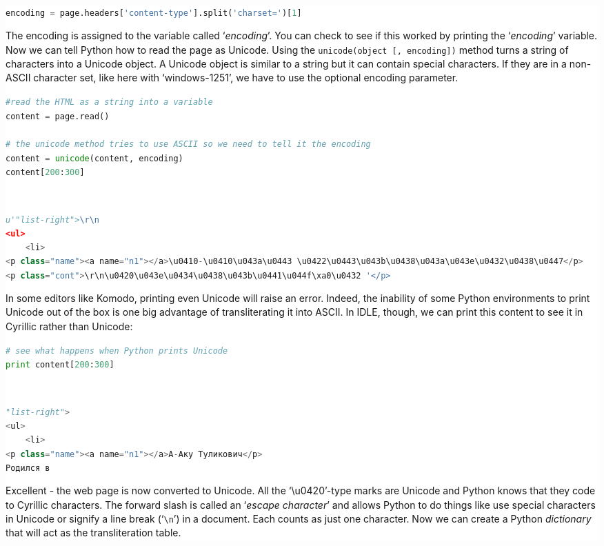 ``` python
encoding = page.headers['content-type'].split('charset=')[1]
```

The encoding is assigned to the variable called ‘*encoding*’. You can
check to see if this worked by printing the ‘*encoding*’ variable. Now we
can tell Python how to read the page as Unicode. Using the
`unicode(object [, encoding])` method turns a string of characters into a
Unicode object. A Unicode object is similar to a string but it can
contain special characters. If they are in a non-ASCII character set,
like here with ‘windows-1251’, we have to use the optional encoding
parameter.

``` python
#read the HTML as a string into a variable
content = page.read()

# the unicode method tries to use ASCII so we need to tell it the encoding
content = unicode(content, encoding)
content[200:300]
```

 

``` python
u'"list-right">\r\n
<ul>
    <li>
<p class="name"><a name="n1"></a>\u0410-\u0410\u043a\u0443 \u0422\u0443\u043b\u0438\u043a\u043e\u0432\u0438\u0447</p>
<p class="cont">\r\n\u0420\u043e\u0434\u0438\u043b\u0441\u044f\xa0\u0432 '</p>
```

In some editors like Komodo, printing even Unicode will raise an error.
Indeed, the inability of some Python environments to print Unicode out
of the box is one big advantage of transliterating it into ASCII. In
IDLE, though, we can print this content to see it in Cyrillic rather
than Unicode:

``` python
# see what happens when Python prints Unicode
print content[200:300]
```

 

``` python
"list-right">
<ul>
    <li>
<p class="name"><a name="n1"></a>А-Аку Туликович</p>
Родился в
```

Excellent - the web page is now converted to Unicode. All the
‘\\u0420’-type marks are Unicode and Python knows that they code to
Cyrillic characters. The forward slash is called an ‘*escape character*’
and allows Python to do things like use special characters in Unicode or
signify a line break (‘`\n`’) in a document. Each counts as just one
character. Now we can create a Python *dictionary* that will act as the
transliteration table.


  [ASCII]: http://en.wikipedia.org/wiki/Ascii
  [Viewing HTML Files]: /lessons/viewing-html-files
  [Working with Web Pages]: /lessons/working-with-web-pages
  [From HTML to List of Words (part 1)]: /lessons/from-html-to-list-of-words-1
  [Intro to Beautiful Soup]: /lessons/intro-to-beautiful-soup
  [Memorial]: http://lists.memo.ru
  [Cyrillic]: http://en.wikipedia.org/wiki/Cyrillic_script
  [Latin characters]: http://en.wikipedia.org/wiki/Latin_script
  [Unicode]: http://en.wikipedia.org/wiki/Unicode
  [Terminal]: http://en.wikipedia.org/wiki/Terminal_%28OS_X%29
  [IDLE]: http://en.wikipedia.org/wiki/IDLE_%28Python%29
  [Komodo Edit]: http://www.activestate.com/komodo-edit
  [ALA-LC]: http://en.wikipedia.org/wiki/ALA-LC_romanization_for_Russian
  [Beautiful Soup in Python.]: http://www.crummy.com/software/BeautifulSoup/
  [Glasnost]: http://en.wikipedia.org/wiki/Glasnost
  [here]: http://lists.memo.ru/d1/f1.htm
  [Automated Downloading with Wget]: /lessons/automated-downloading-with-wget
  [What is Unicode]: http://www.unicode.org/standard/WhatIsUnicode.html
  [comma separated value]: http://en.wikipedia.org/wiki/Comma-separated_values
  [Counting Frequencies]: /lessons/counting-frequencies
  [Library of Congress]: http://web.archive.org/web/20170312041508/http://www.lcweb.loc.gov/catdir/cpso/romanization/russian.pdf
  [Wikipedia has a table]: http://en.wikipedia.org/wiki/Cyrillic_script_in_Unicode
  [Unicode website]: http://www.unicode.org/charts/
  [Manipulating Strings in Python]: /lessons/manipulating-strings-in-python
  [Installing Python Modules with pip]: /lessons/installing-python-modules-pip
  [Cascading Style Sheets]: http://www.w3schools.com/css/
  [Code Academy’s]: https://www.codecademy.com/catalog/subject/web-development